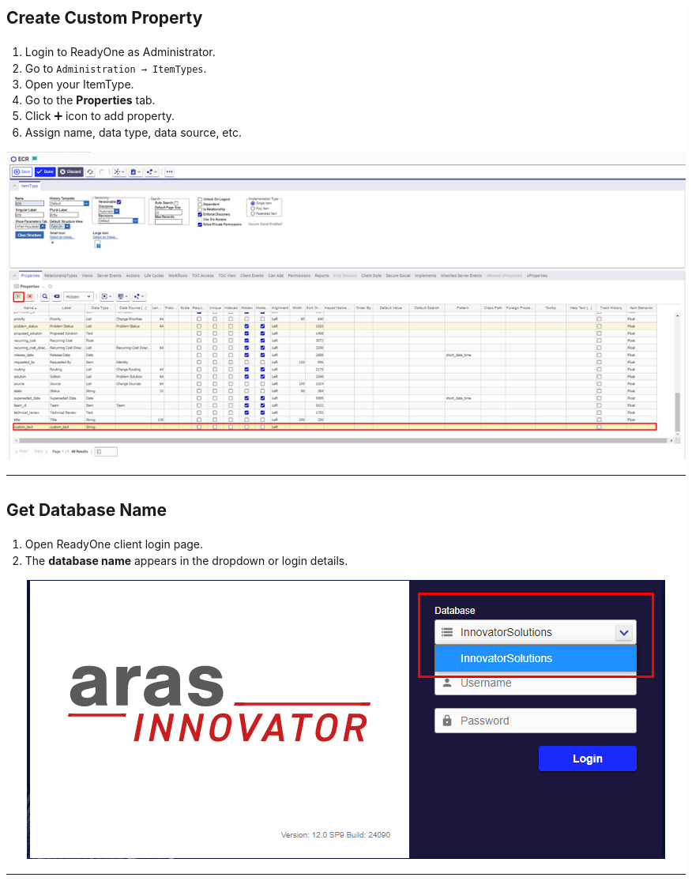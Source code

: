 
## Create Custom Property

1. Login to ReadyOne as Administrator.
2. Go to `Administration → ItemTypes`.
3. Open your ItemType.
4. Go to the **Properties** tab.
5. Click ➕ icon to add property.
6. Assign name, data type, data source, etc.

<p align="center">
  <img src="../assets/ReadyOne_Custom_property_6.png" />
</p>

---

## Get Database Name

1. Open ReadyOne client login page.
2. The **database name** appears in the dropdown or login details.

<p align="center">
  <img src="../assets/ReadyOne_DB_Name_1.png" />
</p>

---